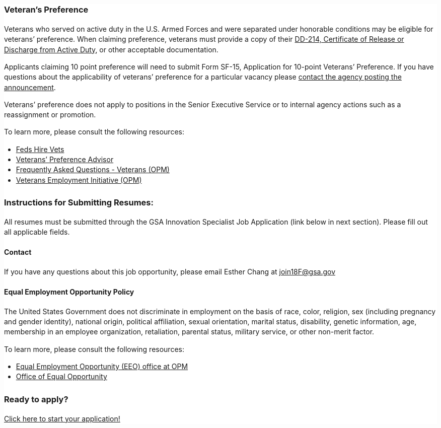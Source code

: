### Veteran’s Preference

Veterans who served on active duty in the U.S. Armed Forces and were separated under honorable conditions may be eligible for veterans’ preference. When claiming preference, veterans must provide a copy of their [DD-214, Certificate of Release or Discharge from Active Duty](https://www.usajobs.gov/Help/faq/application/documents#dd-214), or other acceptable documentation.

Applicants claiming 10 point preference will need to submit Form SF-15, Application for 10-point Veterans’ Preference. If you have questions about the applicability of veterans’ preference for a particular vacancy please [contact the agency posting the announcement](https://www.usajobs.gov/Help/how-to/application/agency/contact/).

Veterans’ preference does not apply to positions in the Senior Executive Service or to internal agency actions such as a reassignment or promotion.

To learn more, please consult the following resources:

-   [Feds Hire Vets](http://www.fedshirevets.gov/)
-   [Veterans’ Preference Advisor](http://webapps.dol.gov/elaws/vets/vetpref/choice.htm)
-   [Frequently Asked Questions - Veterans (OPM)](https://www.opm.gov/FAQS/topic/veterans/index.aspx)
-   [Veterans Employment Initiative (OPM)](https://www.opm.gov/policy-data-oversight/veterans-employment-initiative/vet-guide/)

### Instructions for Submitting Resumes:

All resumes must be submitted through the GSA Innovation Specialist Job
Application (link below in next section). Please fill out all applicable
fields.

#### Contact

If you have any questions about this job opportunity, please email Esther Chang at [join18F@gsa.gov](mailto:join18F@gsa.gov)

#### Equal Employment Opportunity Policy
The United States Government does not discriminate in employment on the basis of race, color, religion, sex (including pregnancy and gender identity), national origin, political affiliation, sexual orientation, marital status, disability, genetic information, age, membership in an employee organization, retaliation, parental status, military service, or other non-merit factor.

To learn more, please consult the following resources:

-   [Equal Employment Opportunity (EEO) office at OPM](https://www.opm.gov/about-us/our-people-organization/support-functions/equal-employment-opportunity/)
-   [Office of Equal Opportunity](http://www.eeoc.gov/eeoc/internal_eeo/index.cfm)


### Ready to apply?

<section class="usa-grid-full" id="gs-15-apply">
  <a class="usa-button usa-button-secondary" href="{{ site.baseurl }}/join/product-manager/apply/">Click here to start your application!</a>
</section>
